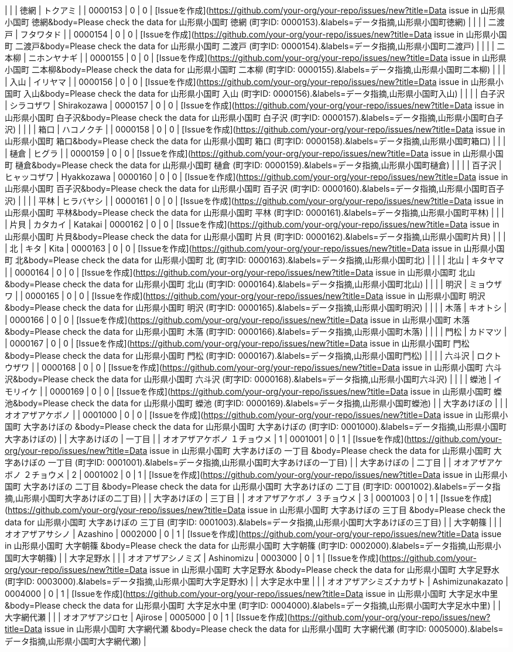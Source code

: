 |  |  | 徳網 |   トクアミ |  | 0000153 | 0 | 0 | [Issueを作成](https://github.com/your-org/your-repo/issues/new?title=Data issue in 山形県小国町   徳網&body=Please check the data for 山形県小国町   徳網 (町字ID: 0000153).&labels=データ指摘,山形県小国町徳網) |
|  |  | 二渡戸 |   フタワタド |  | 0000154 | 0 | 0 | [Issueを作成](https://github.com/your-org/your-repo/issues/new?title=Data issue in 山形県小国町   二渡戸&body=Please check the data for 山形県小国町   二渡戸 (町字ID: 0000154).&labels=データ指摘,山形県小国町二渡戸) |
|  |  | 二本柳 |   ニホンヤナギ |  | 0000155 | 0 | 0 | [Issueを作成](https://github.com/your-org/your-repo/issues/new?title=Data issue in 山形県小国町   二本柳&body=Please check the data for 山形県小国町   二本柳 (町字ID: 0000155).&labels=データ指摘,山形県小国町二本柳) |
|  |  | 入山 |   イリヤマ |  | 0000156 | 0 | 0 | [Issueを作成](https://github.com/your-org/your-repo/issues/new?title=Data issue in 山形県小国町   入山&body=Please check the data for 山形県小国町   入山 (町字ID: 0000156).&labels=データ指摘,山形県小国町入山) |
|  |  | 白子沢 |   シラコザワ | Shirakozawa | 0000157 | 0 | 0 | [Issueを作成](https://github.com/your-org/your-repo/issues/new?title=Data issue in 山形県小国町   白子沢&body=Please check the data for 山形県小国町   白子沢 (町字ID: 0000157).&labels=データ指摘,山形県小国町白子沢) |
|  |  | 箱口 |   ハコノクチ |  | 0000158 | 0 | 0 | [Issueを作成](https://github.com/your-org/your-repo/issues/new?title=Data issue in 山形県小国町   箱口&body=Please check the data for 山形県小国町   箱口 (町字ID: 0000158).&labels=データ指摘,山形県小国町箱口) |
|  |  | 樋倉 |   ヒグラ |  | 0000159 | 0 | 0 | [Issueを作成](https://github.com/your-org/your-repo/issues/new?title=Data issue in 山形県小国町   樋倉&body=Please check the data for 山形県小国町   樋倉 (町字ID: 0000159).&labels=データ指摘,山形県小国町樋倉) |
|  |  | 百子沢 |   ヒャッコザワ | Hyakkozawa | 0000160 | 0 | 0 | [Issueを作成](https://github.com/your-org/your-repo/issues/new?title=Data issue in 山形県小国町   百子沢&body=Please check the data for 山形県小国町   百子沢 (町字ID: 0000160).&labels=データ指摘,山形県小国町百子沢) |
|  |  | 平林 |   ヒラバヤシ |  | 0000161 | 0 | 0 | [Issueを作成](https://github.com/your-org/your-repo/issues/new?title=Data issue in 山形県小国町   平林&body=Please check the data for 山形県小国町   平林 (町字ID: 0000161).&labels=データ指摘,山形県小国町平林) |
|  |  | 片貝 |   カタカイ | Katakai | 0000162 | 0 | 0 | [Issueを作成](https://github.com/your-org/your-repo/issues/new?title=Data issue in 山形県小国町   片貝&body=Please check the data for 山形県小国町   片貝 (町字ID: 0000162).&labels=データ指摘,山形県小国町片貝) |
|  |  | 北 |   キタ | Kita | 0000163 | 0 | 0 | [Issueを作成](https://github.com/your-org/your-repo/issues/new?title=Data issue in 山形県小国町   北&body=Please check the data for 山形県小国町   北 (町字ID: 0000163).&labels=データ指摘,山形県小国町北) |
|  |  | 北山 |   キタヤマ |  | 0000164 | 0 | 0 | [Issueを作成](https://github.com/your-org/your-repo/issues/new?title=Data issue in 山形県小国町   北山&body=Please check the data for 山形県小国町   北山 (町字ID: 0000164).&labels=データ指摘,山形県小国町北山) |
|  |  | 明沢 |   ミョウザワ |  | 0000165 | 0 | 0 | [Issueを作成](https://github.com/your-org/your-repo/issues/new?title=Data issue in 山形県小国町   明沢&body=Please check the data for 山形県小国町   明沢 (町字ID: 0000165).&labels=データ指摘,山形県小国町明沢) |
|  |  | 木落 |   キオトシ |  | 0000166 | 0 | 0 | [Issueを作成](https://github.com/your-org/your-repo/issues/new?title=Data issue in 山形県小国町   木落&body=Please check the data for 山形県小国町   木落 (町字ID: 0000166).&labels=データ指摘,山形県小国町木落) |
|  |  | 門松 |   カドマツ |  | 0000167 | 0 | 0 | [Issueを作成](https://github.com/your-org/your-repo/issues/new?title=Data issue in 山形県小国町   門松&body=Please check the data for 山形県小国町   門松 (町字ID: 0000167).&labels=データ指摘,山形県小国町門松) |
|  |  | 六斗沢 |   ロクトウザワ |  | 0000168 | 0 | 0 | [Issueを作成](https://github.com/your-org/your-repo/issues/new?title=Data issue in 山形県小国町   六斗沢&body=Please check the data for 山形県小国町   六斗沢 (町字ID: 0000168).&labels=データ指摘,山形県小国町六斗沢) |
|  |  | 蠑池 |   イモリイケ |  | 0000169 | 0 | 0 | [Issueを作成](https://github.com/your-org/your-repo/issues/new?title=Data issue in 山形県小国町   蠑池&body=Please check the data for 山形県小国町   蠑池 (町字ID: 0000169).&labels=データ指摘,山形県小国町蠑池) |
| 大字あけぼの |  |  | オオアザアケボノ   |  | 0001000 | 0 | 0 | [Issueを作成](https://github.com/your-org/your-repo/issues/new?title=Data issue in 山形県小国町 大字あけぼの  &body=Please check the data for 山形県小国町 大字あけぼの   (町字ID: 0001000).&labels=データ指摘,山形県小国町大字あけぼの) |
| 大字あけぼの | 一丁目 |  | オオアザアケボノ １チョウメ  | 1 | 0001001 | 0 | 1 | [Issueを作成](https://github.com/your-org/your-repo/issues/new?title=Data issue in 山形県小国町 大字あけぼの 一丁目 &body=Please check the data for 山形県小国町 大字あけぼの 一丁目  (町字ID: 0001001).&labels=データ指摘,山形県小国町大字あけぼの一丁目) |
| 大字あけぼの | 二丁目 |  | オオアザアケボノ ２チョウメ  | 2 | 0001002 | 0 | 1 | [Issueを作成](https://github.com/your-org/your-repo/issues/new?title=Data issue in 山形県小国町 大字あけぼの 二丁目 &body=Please check the data for 山形県小国町 大字あけぼの 二丁目  (町字ID: 0001002).&labels=データ指摘,山形県小国町大字あけぼの二丁目) |
| 大字あけぼの | 三丁目 |  | オオアザアケボノ ３チョウメ  | 3 | 0001003 | 0 | 1 | [Issueを作成](https://github.com/your-org/your-repo/issues/new?title=Data issue in 山形県小国町 大字あけぼの 三丁目 &body=Please check the data for 山形県小国町 大字あけぼの 三丁目  (町字ID: 0001003).&labels=データ指摘,山形県小国町大字あけぼの三丁目) |
| 大字朝篠 |  |  | オオアザアサシノ   | Azashino | 0002000 | 0 | 1 | [Issueを作成](https://github.com/your-org/your-repo/issues/new?title=Data issue in 山形県小国町 大字朝篠  &body=Please check the data for 山形県小国町 大字朝篠   (町字ID: 0002000).&labels=データ指摘,山形県小国町大字朝篠) |
| 大字足野水 |  |  | オオアザアシノミズ   | Ashinomizu | 0003000 | 0 | 1 | [Issueを作成](https://github.com/your-org/your-repo/issues/new?title=Data issue in 山形県小国町 大字足野水  &body=Please check the data for 山形県小国町 大字足野水   (町字ID: 0003000).&labels=データ指摘,山形県小国町大字足野水) |
| 大字足水中里 |  |  | オオアザアシミズナカザト   | Ashimizunakazato | 0004000 | 0 | 1 | [Issueを作成](https://github.com/your-org/your-repo/issues/new?title=Data issue in 山形県小国町 大字足水中里  &body=Please check the data for 山形県小国町 大字足水中里   (町字ID: 0004000).&labels=データ指摘,山形県小国町大字足水中里) |
| 大字網代瀬 |  |  | オオアザアジロセ   | Ajirose | 0005000 | 0 | 1 | [Issueを作成](https://github.com/your-org/your-repo/issues/new?title=Data issue in 山形県小国町 大字網代瀬  &body=Please check the data for 山形県小国町 大字網代瀬   (町字ID: 0005000).&labels=データ指摘,山形県小国町大字網代瀬) |